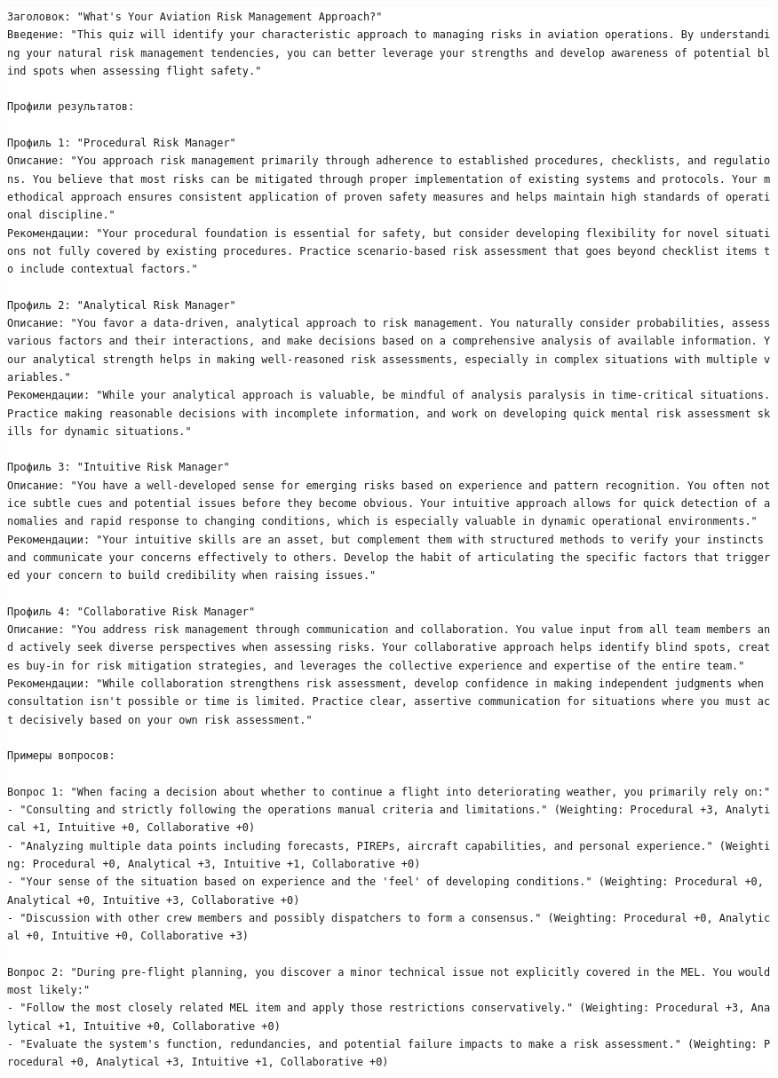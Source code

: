 ```
Заголовок: "What's Your Aviation Risk Management Approach?"
Введение: "This quiz will identify your characteristic approach to managing risks in aviation operations. By understanding your natural risk management tendencies, you can better leverage your strengths and develop awareness of potential blind spots when assessing flight safety."

Профили результатов:

Профиль 1: "Procedural Risk Manager"
Описание: "You approach risk management primarily through adherence to established procedures, checklists, and regulations. You believe that most risks can be mitigated through proper implementation of existing systems and protocols. Your methodical approach ensures consistent application of proven safety measures and helps maintain high standards of operational discipline."
Рекомендации: "Your procedural foundation is essential for safety, but consider developing flexibility for novel situations not fully covered by existing procedures. Practice scenario-based risk assessment that goes beyond checklist items to include contextual factors."

Профиль 2: "Analytical Risk Manager"
Описание: "You favor a data-driven, analytical approach to risk management. You naturally consider probabilities, assess various factors and their interactions, and make decisions based on a comprehensive analysis of available information. Your analytical strength helps in making well-reasoned risk assessments, especially in complex situations with multiple variables."
Рекомендации: "While your analytical approach is valuable, be mindful of analysis paralysis in time-critical situations. Practice making reasonable decisions with incomplete information, and work on developing quick mental risk assessment skills for dynamic situations."

Профиль 3: "Intuitive Risk Manager"
Описание: "You have a well-developed sense for emerging risks based on experience and pattern recognition. You often notice subtle cues and potential issues before they become obvious. Your intuitive approach allows for quick detection of anomalies and rapid response to changing conditions, which is especially valuable in dynamic operational environments."
Рекомендации: "Your intuitive skills are an asset, but complement them with structured methods to verify your instincts and communicate your concerns effectively to others. Develop the habit of articulating the specific factors that triggered your concern to build credibility when raising issues."

Профиль 4: "Collaborative Risk Manager"
Описание: "You address risk management through communication and collaboration. You value input from all team members and actively seek diverse perspectives when assessing risks. Your collaborative approach helps identify blind spots, creates buy-in for risk mitigation strategies, and leverages the collective experience and expertise of the entire team."
Рекомендации: "While collaboration strengthens risk assessment, develop confidence in making independent judgments when consultation isn't possible or time is limited. Practice clear, assertive communication for situations where you must act decisively based on your own risk assessment."

Примеры вопросов:

Вопрос 1: "When facing a decision about whether to continue a flight into deteriorating weather, you primarily rely on:"
- "Consulting and strictly following the operations manual criteria and limitations." (Weighting: Procedural +3, Analytical +1, Intuitive +0, Collaborative +0)
- "Analyzing multiple data points including forecasts, PIREPs, aircraft capabilities, and personal experience." (Weighting: Procedural +0, Analytical +3, Intuitive +1, Collaborative +0)
- "Your sense of the situation based on experience and the 'feel' of developing conditions." (Weighting: Procedural +0, Analytical +0, Intuitive +3, Collaborative +0)
- "Discussion with other crew members and possibly dispatchers to form a consensus." (Weighting: Procedural +0, Analytical +0, Intuitive +0, Collaborative +3)

Вопрос 2: "During pre-flight planning, you discover a minor technical issue not explicitly covered in the MEL. You would most likely:"
- "Follow the most closely related MEL item and apply those restrictions conservatively." (Weighting: Procedural +3, Analytical +1, Intuitive +0, Collaborative +0)
- "Evaluate the system's function, redundancies, and potential failure impacts to make a risk assessment." (Weighting: Procedural +0, Analytical +3, Intuitive +1, Collaborative +0)
```